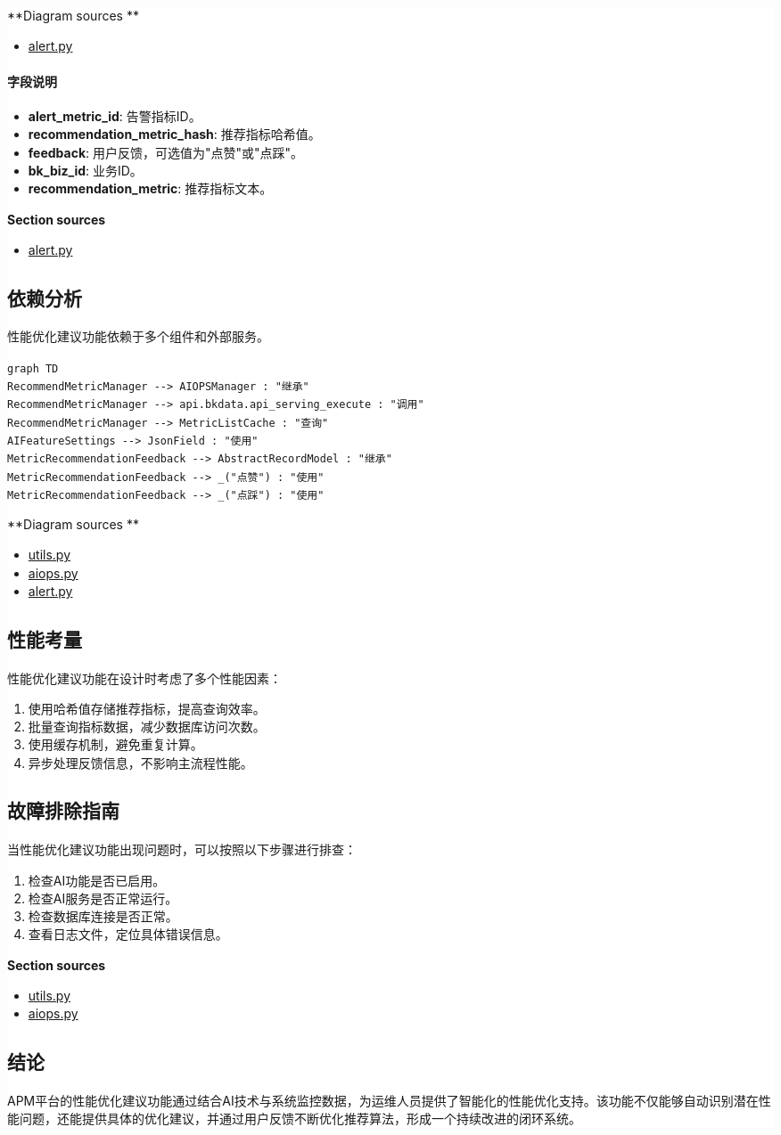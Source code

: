 **Diagram sources **
- [alert.py](file://bkmonitor\packages\fta_web\models\alert.py#L177-L206)

#### 字段说明
- **alert_metric_id**: 告警指标ID。
- **recommendation_metric_hash**: 推荐指标哈希值。
- **feedback**: 用户反馈，可选值为"点赞"或"点踩"。
- **bk_biz_id**: 业务ID。
- **recommendation_metric**: 推荐指标文本。

**Section sources**
- [alert.py](file://bkmonitor\packages\fta_web\models\alert.py#L177-L206)

## 依赖分析
性能优化建议功能依赖于多个组件和外部服务。

```mermaid
graph TD
RecommendMetricManager --> AIOPSManager : "继承"
RecommendMetricManager --> api.bkdata.api_serving_execute : "调用"
RecommendMetricManager --> MetricListCache : "查询"
AIFeatureSettings --> JsonField : "使用"
MetricRecommendationFeedback --> AbstractRecordModel : "继承"
MetricRecommendationFeedback --> _("点赞") : "使用"
MetricRecommendationFeedback --> _("点踩") : "使用"
```

**Diagram sources **
- [utils.py](file://bkmonitor\bkmonitor\aiops\alert\utils.py#L921-L1203)
- [aiops.py](file://bkmonitor\bkmonitor\models\aiops.py#L17-L30)
- [alert.py](file://bkmonitor\packages\fta_web\models\alert.py#L177-L206)

## 性能考量
性能优化建议功能在设计时考虑了多个性能因素：
1. 使用哈希值存储推荐指标，提高查询效率。
2. 批量查询指标数据，减少数据库访问次数。
3. 使用缓存机制，避免重复计算。
4. 异步处理反馈信息，不影响主流程性能。

## 故障排除指南
当性能优化建议功能出现问题时，可以按照以下步骤进行排查：
1. 检查AI功能是否已启用。
2. 检查AI服务是否正常运行。
3. 检查数据库连接是否正常。
4. 查看日志文件，定位具体错误信息。

**Section sources**
- [utils.py](file://bkmonitor\bkmonitor\aiops\alert\utils.py#L921-L1203)
- [aiops.py](file://bkmonitor\bkmonitor\models\aiops.py#L17-L30)

## 结论
APM平台的性能优化建议功能通过结合AI技术与系统监控数据，为运维人员提供了智能化的性能优化支持。该功能不仅能够自动识别潜在性能问题，还能提供具体的优化建议，并通过用户反馈不断优化推荐算法，形成一个持续改进的闭环系统。